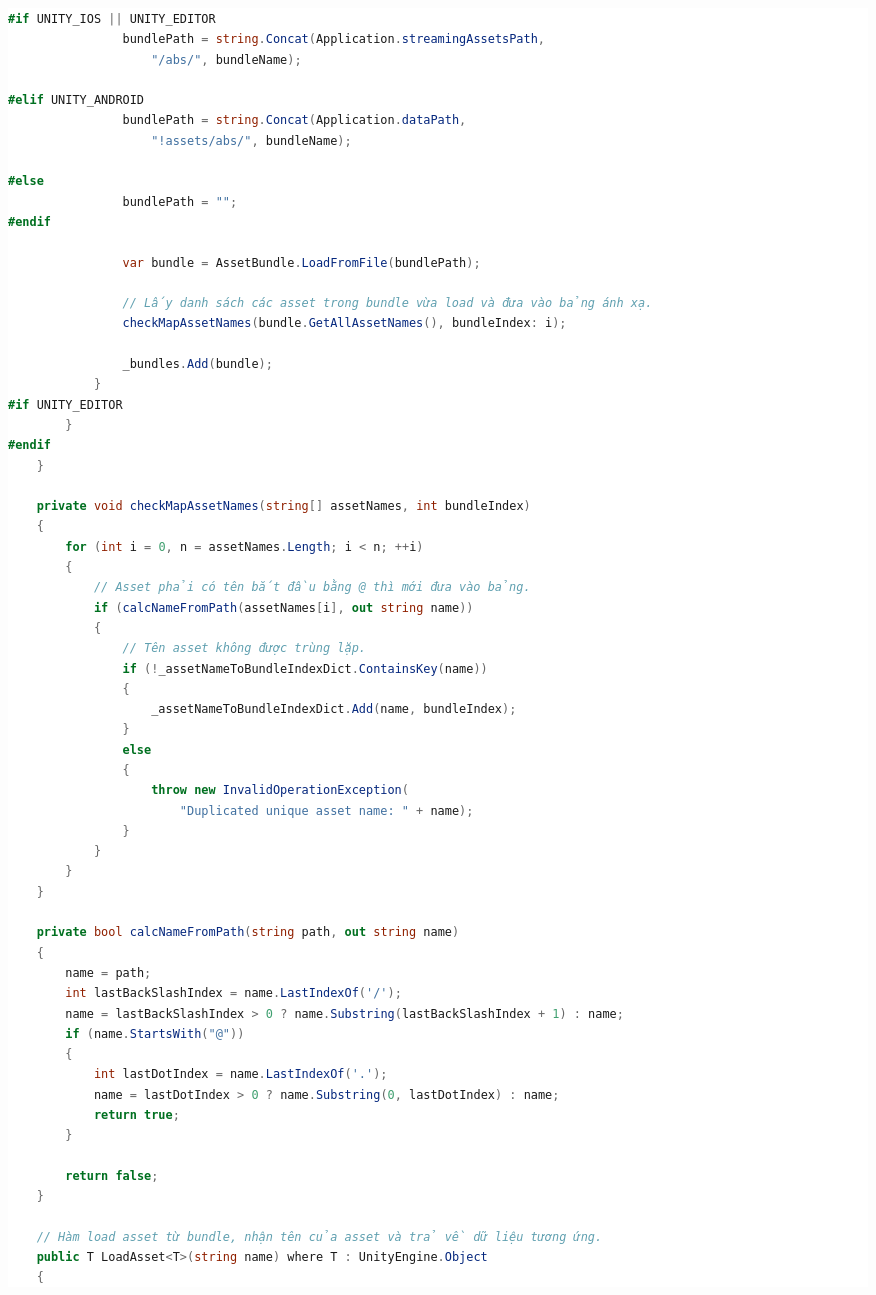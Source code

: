 ```csharp
#if UNITY_IOS || UNITY_EDITOR
                bundlePath = string.Concat(Application.streamingAssetsPath,
                    "/abs/", bundleName);

#elif UNITY_ANDROID
                bundlePath = string.Concat(Application.dataPath,
                    "!assets/abs/", bundleName);

#else
                bundlePath = "";
#endif

                var bundle = AssetBundle.LoadFromFile(bundlePath);

                // Lấy danh sách các asset trong bundle vừa load và đưa vào bảng ánh xạ.
                checkMapAssetNames(bundle.GetAllAssetNames(), bundleIndex: i);

                _bundles.Add(bundle);
            }
#if UNITY_EDITOR
        }
#endif
    }

    private void checkMapAssetNames(string[] assetNames, int bundleIndex)
    {
        for (int i = 0, n = assetNames.Length; i < n; ++i)
        {
            // Asset phải có tên bắt đầu bằng @ thì mới đưa vào bảng.
            if (calcNameFromPath(assetNames[i], out string name))
            {
                // Tên asset không được trùng lặp.
                if (!_assetNameToBundleIndexDict.ContainsKey(name))
                {
                    _assetNameToBundleIndexDict.Add(name, bundleIndex);
                }
                else
                {
                    throw new InvalidOperationException(
                        "Duplicated unique asset name: " + name);
                }
            }
        }
    }

    private bool calcNameFromPath(string path, out string name)
    {
        name = path;
        int lastBackSlashIndex = name.LastIndexOf('/');
        name = lastBackSlashIndex > 0 ? name.Substring(lastBackSlashIndex + 1) : name;
        if (name.StartsWith("@"))
        {
            int lastDotIndex = name.LastIndexOf('.');
            name = lastDotIndex > 0 ? name.Substring(0, lastDotIndex) : name;
            return true;
        }

        return false;
    }

    // Hàm load asset từ bundle, nhận tên của asset và trả về dữ liệu tương ứng.
    public T LoadAsset<T>(string name) where T : UnityEngine.Object
    {
```